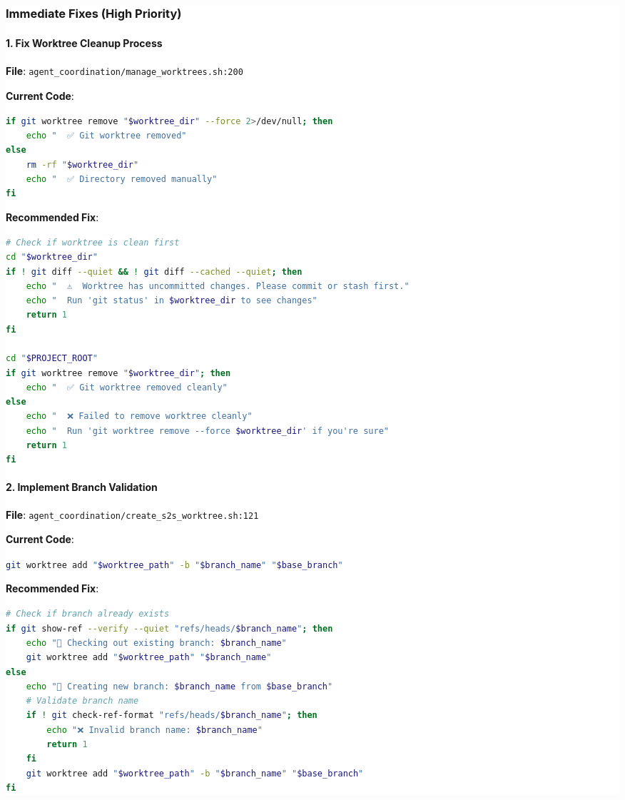 ### Immediate Fixes (High Priority)

#### 1. Fix Worktree Cleanup Process

**File**: `agent_coordination/manage_worktrees.sh:200`

**Current Code**:
```bash
if git worktree remove "$worktree_dir" --force 2>/dev/null; then
    echo "  ✅ Git worktree removed"
else
    rm -rf "$worktree_dir"
    echo "  ✅ Directory removed manually"
fi
```

**Recommended Fix**:
```bash
# Check if worktree is clean first
cd "$worktree_dir"
if ! git diff --quiet && ! git diff --cached --quiet; then
    echo "  ⚠️  Worktree has uncommitted changes. Please commit or stash first."
    echo "  Run 'git status' in $worktree_dir to see changes"
    return 1
fi

cd "$PROJECT_ROOT"
if git worktree remove "$worktree_dir"; then
    echo "  ✅ Git worktree removed cleanly"
else
    echo "  ❌ Failed to remove worktree cleanly"
    echo "  Run 'git worktree remove --force $worktree_dir' if you're sure"
    return 1
fi
```

#### 2. Implement Branch Validation

**File**: `agent_coordination/create_s2s_worktree.sh:121`

**Current Code**:
```bash
git worktree add "$worktree_path" -b "$branch_name" "$base_branch"
```

**Recommended Fix**:
```bash
# Check if branch already exists
if git show-ref --verify --quiet "refs/heads/$branch_name"; then
    echo "📌 Checking out existing branch: $branch_name"
    git worktree add "$worktree_path" "$branch_name"
else
    echo "🌿 Creating new branch: $branch_name from $base_branch"
    # Validate branch name
    if ! git check-ref-format "refs/heads/$branch_name"; then
        echo "❌ Invalid branch name: $branch_name"
        return 1
    fi
    git worktree add "$worktree_path" -b "$branch_name" "$base_branch"
fi
```
